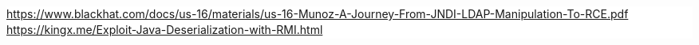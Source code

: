 https://www.blackhat.com/docs/us-16/materials/us-16-Munoz-A-Journey-From-JNDI-LDAP-Manipulation-To-RCE.pdf  
https://kingx.me/Exploit-Java-Deserialization-with-RMI.html